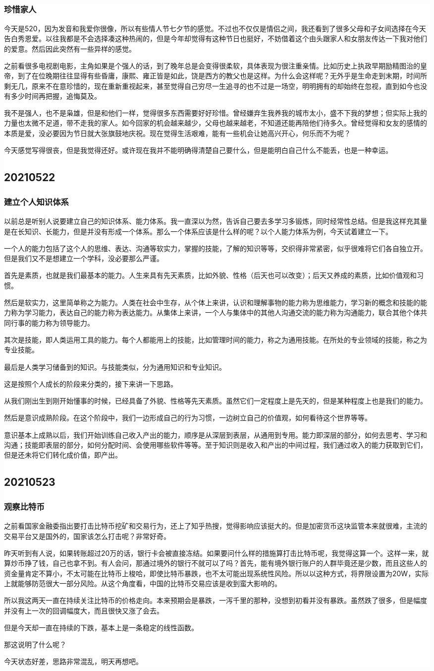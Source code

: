 ### 珍惜家人

今天是520，因为发音和我爱你很像，所以有些情人节七夕节的感觉。不过也不仅仅是情侣之间，我还看到了很多父母和子女间选择在今天告白秀恩爱。以往我都是不会选择凑这种热闹的，但是今年却觉得有这种节日也挺好，不妨借着这个由头跟家人和女朋友传达一下我对他们的爱意。然后因此突然有一些异样的感觉。

之前看很多电视剧电影，主角如果是个强人的话，到了晚年总是会变得很柔软，具体表现为很注重亲情。比如历史上执政早期励精图治的皇帝，到了在位晚期往往显得有些昏庸，康熙、雍正皆是如此，饶是西方的教父也是这样。为什么会这样呢？无外乎是生命走到末期，时间所剩无几，原来不在意珍惜的，现在重新重视起来，甚至觉得自己穷尽一生追寻的也不过是一场空，明明拥有的却始终在忽视，直到如今也没有多少时间再把握，追悔莫及。

我不是强人，也不是枭雄，但是和他们一样，觉得很多东西需要好好珍惜。曾经嫌弃生我养我的城市太小，盛不下我的梦想；但实际上我的力量也太微不足道，带不走我的家人。如今回家的机会越来越少，父母也越来越老，不知道还能再陪他们待多久。曾经觉得和女友的感情的本质是爱，没必要因为节日就大张旗鼓地庆祝。现在觉得生活艰难，能有一些机会让她高兴开心，何乐而不为呢？

今天感觉写得很丧，但是我觉得还好。或许现在我并不能明确得清楚自己要什么，但是能明白自己什么不能丢，也是一种幸运。

## 20210522

### 建立个人知识体系

以前总是听别人说要建立自己的知识体系、能力体系。我一直深以为然，告诉自己要去多学习多锻炼，同时经常性总结。但是我这样充其量是在长知识、长能力，但是并没有形成一个体系。那么一个体系应该是什么样的呢？以个人能力体系为例，今天试着建立一下。

一个人的能力包括了这个人的思维、表达、沟通等软实力，掌握的技能，了解的知识等等，交织得非常紧密，似乎很难将它们各自独立开。但是我们又不是想建立一个学科，没必要那么严谨。

首先是素质，也就是我们最基本的能力。人生来具有先天素质，比如外貌、性格（后天也可以改变）；后天又养成的素质，比如价值观和习惯。

然后是软实力，这里简单称之为能力。人类在社会中生存，从个体上来讲，认识和理解事物的能力称为思维能力，学习新的概念和技能的能力称为学习能力，表达自己的能力称为表达能力。从集体上来讲，一个人与集体中的其他人沟通交流的能力称为沟通能力，联合其他个体共同行事的能力称为领导能力。

其次是技能，即人类运用工具的能力。每个人都能用上的技能，比如管理时间的能力，称之为通用技能。在所处的专业领域的技能，称之为专业技能。

最后是人类学习储备到的知识。与技能类似，分为通用知识和专业知识。

这是按照个人成长的阶段来分类的，接下来讲一下思路。

从我们刚出生到刚开始懂事的时候，已经具备了外貌、性格等先天素质。虽然它们一定程度上是先天的，但是某种程度上也是我们的能力。

然后是意识成熟阶段。在这个阶段中，我们一边形成自己的行为习惯，一边树立自己的价值观，如何看待这个世界等等。

意识基本上成熟以后，我们开始训练自己收入产出的能力，顺序是从深层到表层，从通用到专用。能力即深层的部分，如何去思考、学习和沟通；技能即表层的部分，如何分配时间、会使用哪些软件等等。至于知识则是收入和产出的中间过程，我们通过收入的能力获取到它们，但是还未将它们转化成价值，即产出。

## 20210523

### 观察比特币

之前看国家金融委指出要打击比特币挖矿和交易行为，还上了知乎热搜，觉得影响应该挺大的。但是加密货币这块监管本来就很难，主流的交易平台又是国外的，国家该怎么打击呢？非常好奇。

昨天听到有人说，如果转账超过20万的话，银行卡会被直接冻结。如果要问什么样的措施算打击比特币呢，我觉得这算一个。这样一来，就算炒币挣了钱，自己也拿不到。有人会问，那通过境外的银行不就可以了吗？首先，能有境外银行账户的人群毕竟还是少数，而且这些人的资金量肯定不算小，不太可能在比特币上梭哈，即使比特币暴跌，也不太可能出现系统性风险。所以以这种方式，将界限设置为20W，实际上就能够防范很大一部分风险。从这个角度看，中国的比特币交易应该是收到蛮大影响的。

所以我这两天一直在持续关注比特币的价格走向。本来预期会是暴跌，一泻千里的那种，没想到初看并没有暴跌。虽然跌了很多，但是幅度并没有上一次的回调幅度大，而且很快又涨了会去。

但是今天却一直在持续的下跌，基本上是一条稳定的线性函数。

那这说明了什么呢？

今天状态好差，思路非常混乱，明天再想吧。
